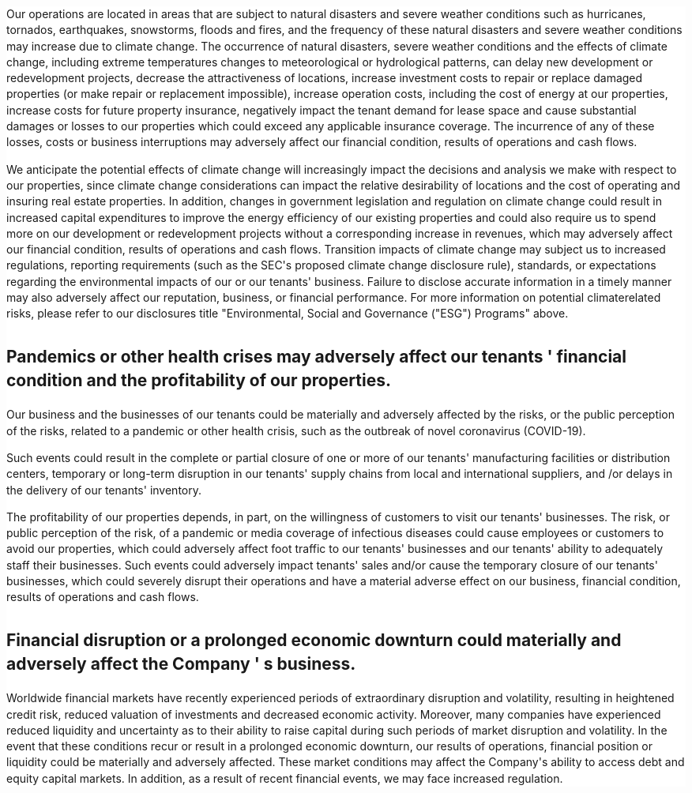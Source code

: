 Our operations are located in areas that are subject to natural disasters and severe weather conditions such as hurricanes, tornados, earthquakes, snowstorms, floods and fires, and the frequency of these natural disasters and severe weather conditions may increase due to climate change. The occurrence of natural disasters, severe weather conditions and the effects of climate change, including extreme temperatures changes to meteorological or hydrological patterns, can delay new development or redevelopment projects, decrease the attractiveness of locations, increase investment costs to repair or replace damaged properties (or make repair or replacement impossible), increase operation costs, including the cost of energy at our properties, increase costs for future property insurance, negatively impact the tenant demand for lease space and cause substantial damages or losses to our properties which could exceed any applicable insurance coverage. The incurrence of any of these losses, costs or business interruptions may adversely affect our financial condition, results of operations and cash flows.

We anticipate the potential effects of climate change will increasingly impact the decisions and analysis we make with respect to our properties, since climate change considerations can impact the relative desirability of locations and the cost of operating and insuring real estate properties. In addition, changes in government legislation and regulation on climate change could result in increased capital expenditures to improve the energy efficiency of our existing properties and could also require us to spend more on our development or redevelopment projects without a corresponding increase in revenues, which may adversely affect our financial condition, results of operations and cash flows. Transition impacts of climate change may subject us to increased regulations, reporting requirements (such as the SEC's proposed climate change disclosure rule), standards, or expectations regarding the environmental impacts of our or our tenants' business. Failure to disclose accurate information in a timely manner may also adversely affect our reputation, business, or financial performance. For more information on potential climaterelated risks, please refer to our disclosures title "Environmental, Social and Governance ("ESG") Programs" above.

Pandemics or other health crises may adversely affect our tenants ' financial condition and the profitability of our properties.
--------------------------------------------------------------------------------------------------------------------------------

Our business and the businesses of our tenants could be materially and adversely affected by the risks, or the public perception of the risks, related to a pandemic or other health crisis, such as the outbreak of novel coronavirus (COVID-19).

Such events could result in the complete or partial closure of one or more of our tenants' manufacturing facilities or distribution centers, temporary or long-term disruption in our tenants' supply chains from local and international suppliers, and /or delays in the delivery of our tenants' inventory.

The profitability of our properties depends, in part, on the willingness of customers to visit our tenants' businesses. The risk, or public perception of the risk, of a pandemic or media coverage of infectious diseases could cause employees or customers to avoid our properties, which could adversely affect foot traffic to our tenants' businesses and our tenants' ability to adequately staff their businesses. Such events could adversely impact tenants' sales and/or cause the temporary closure of our tenants' businesses, which could severely disrupt their operations and have a material adverse effect on our business, financial condition, results of operations and cash flows.

Financial disruption or a prolonged economic downturn could materially and adversely affect the Company ' s business.
---------------------------------------------------------------------------------------------------------------------

Worldwide financial markets have recently experienced periods of extraordinary disruption and volatility, resulting in heightened credit risk, reduced valuation of investments and decreased economic activity. Moreover, many companies have experienced reduced liquidity and uncertainty as to their ability to raise capital during such periods of market disruption and volatility. In the event that these conditions recur or result in a prolonged economic downturn, our results of operations, financial position or liquidity could be materially and adversely affected. These market conditions may affect the Company's ability to access debt and equity capital markets. In addition, as a result of recent financial events, we may face increased regulation.
